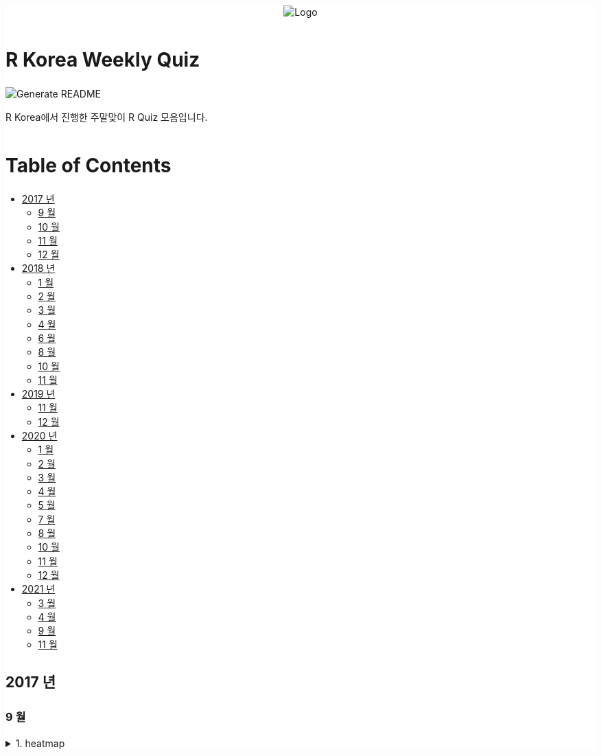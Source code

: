 
<div align="center">
<img src="./assets/weekly_quiz_logo.svg" alt="Logo" width="50%">
</div>

# R Korea Weekly Quiz
![Generate README](https://github.com/R-Korea/weekly_R_quiz/workflows/Generate%20README/badge.svg)

R Korea에서 진행한 주말맞이 R Quiz 모음입니다.


Table of Contents
=======================

* [2017 년](#2017-년)
   * [9 월](#9-월)
   * [10 월](#10-월)
   * [11 월](#11-월)
   * [12 월](#12-월)
* [2018 년](#2018-년)
   * [1 월](#1-월)
   * [2 월](#2-월)
   * [3 월](#3-월)
   * [4 월](#4-월)
   * [6 월](#6-월)
   * [8 월](#8-월)
   * [10 월](#10-월-1)
   * [11 월](#11-월-1)
* [2019 년](#2019-년)
   * [11 월](#11-월-2)
   * [12 월](#12-월-1)
* [2020 년](#2020-년)
   * [1 월](#1-월-1)
   * [2 월](#2-월-1)
   * [3 월](#3-월-1)
   * [4 월](#4-월-1)
   * [5 월](#5-월)
   * [7 월](#7-월)
   * [8 월](#8-월-1)
   * [10 월](#10-월-2)
   * [11 월](#11-월-3)
   * [12 월](#12-월-2)
* [2021 년](#2021-년)
   * [3 월](#3-월-2)
   * [4 월](#4-월-2)
   * [9 월](#9-월-1)
   * [11 월](#11-월-4)

## 2017 년
### 9 월
<details><summary>1. heatmap</summary></details>
